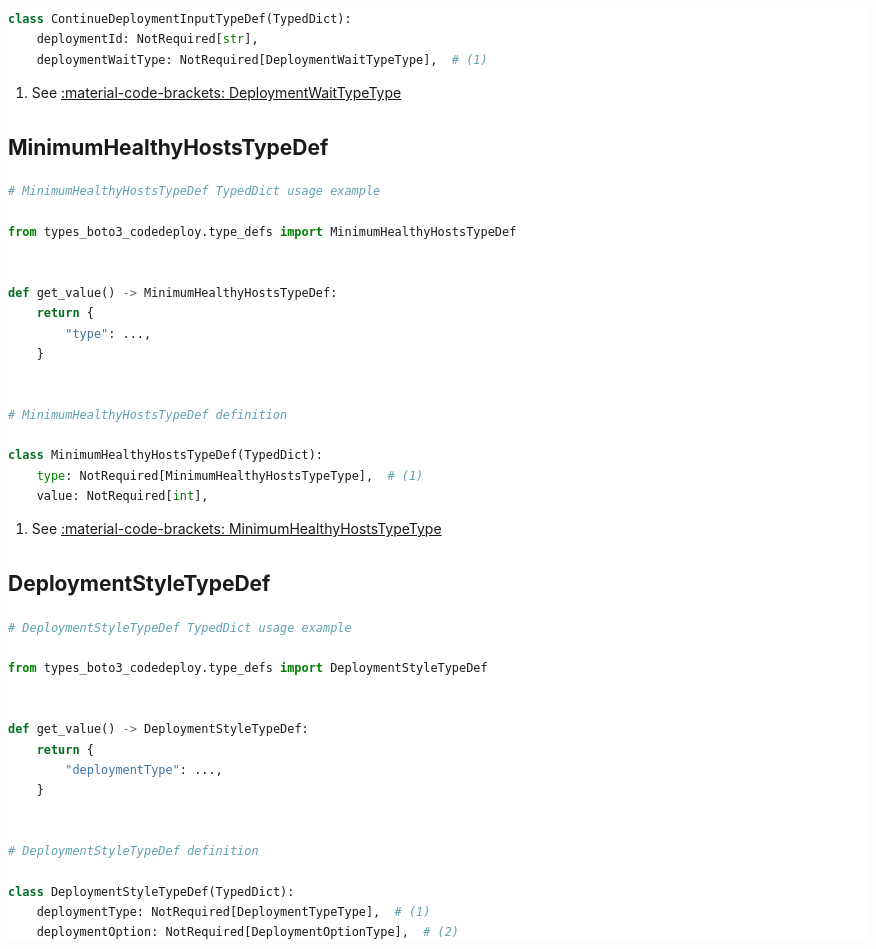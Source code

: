```python
class ContinueDeploymentInputTypeDef(TypedDict):
    deploymentId: NotRequired[str],
    deploymentWaitType: NotRequired[DeploymentWaitTypeType],  # (1)
```

1. See [:material-code-brackets: DeploymentWaitTypeType](./literals.md#deploymentwaittypetype)

## MinimumHealthyHostsTypeDef

```python
# MinimumHealthyHostsTypeDef TypedDict usage example

from types_boto3_codedeploy.type_defs import MinimumHealthyHostsTypeDef


def get_value() -> MinimumHealthyHostsTypeDef:
    return {
        "type": ...,
    }


# MinimumHealthyHostsTypeDef definition

class MinimumHealthyHostsTypeDef(TypedDict):
    type: NotRequired[MinimumHealthyHostsTypeType],  # (1)
    value: NotRequired[int],
```

1. See [:material-code-brackets: MinimumHealthyHostsTypeType](./literals.md#minimumhealthyhoststypetype)

## DeploymentStyleTypeDef

```python
# DeploymentStyleTypeDef TypedDict usage example

from types_boto3_codedeploy.type_defs import DeploymentStyleTypeDef


def get_value() -> DeploymentStyleTypeDef:
    return {
        "deploymentType": ...,
    }


# DeploymentStyleTypeDef definition

class DeploymentStyleTypeDef(TypedDict):
    deploymentType: NotRequired[DeploymentTypeType],  # (1)
    deploymentOption: NotRequired[DeploymentOptionType],  # (2)
```
